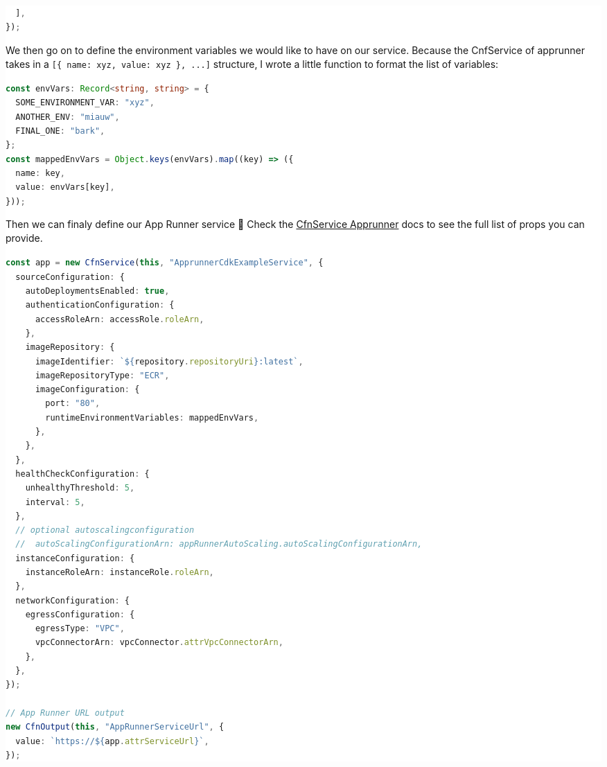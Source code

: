 ```typescript
  ],
});
```

We then go on to define the environment variables we would like to have on our service. Because the CnfService of apprunner takes in a `[{ name: xyz, value: xyz }, ...]` structure, I wrote a little function to format the list of variables:

```typescript
const envVars: Record<string, string> = {
  SOME_ENVIRONMENT_VAR: "xyz",
  ANOTHER_ENV: "miauw",
  FINAL_ONE: "bark",
};
const mappedEnvVars = Object.keys(envVars).map((key) => ({
  name: key,
  value: envVars[key],
}));
```

Then we can finaly define our App Runner service 🥳 Check the [CfnService Apprunner](https://docs.aws.amazon.com/cdk/api/v2/docs/aws-cdk-lib.aws_apprunner.CfnService.html) docs to see the full list of props you can provide.

```typescript
const app = new CfnService(this, "ApprunnerCdkExampleService", {
  sourceConfiguration: {
    autoDeploymentsEnabled: true,
    authenticationConfiguration: {
      accessRoleArn: accessRole.roleArn,
    },
    imageRepository: {
      imageIdentifier: `${repository.repositoryUri}:latest`,
      imageRepositoryType: "ECR",
      imageConfiguration: {
        port: "80",
        runtimeEnvironmentVariables: mappedEnvVars,
      },
    },
  },
  healthCheckConfiguration: {
    unhealthyThreshold: 5,
    interval: 5,
  },
  // optional autoscalingconfiguration
  //  autoScalingConfigurationArn: appRunnerAutoScaling.autoScalingConfigurationArn,
  instanceConfiguration: {
    instanceRoleArn: instanceRole.roleArn,
  },
  networkConfiguration: {
    egressConfiguration: {
      egressType: "VPC",
      vpcConnectorArn: vpcConnector.attrVpcConnectorArn,
    },
  },
});

// App Runner URL output
new CfnOutput(this, "AppRunnerServiceUrl", {
  value: `https://${app.attrServiceUrl}`,
});
```
